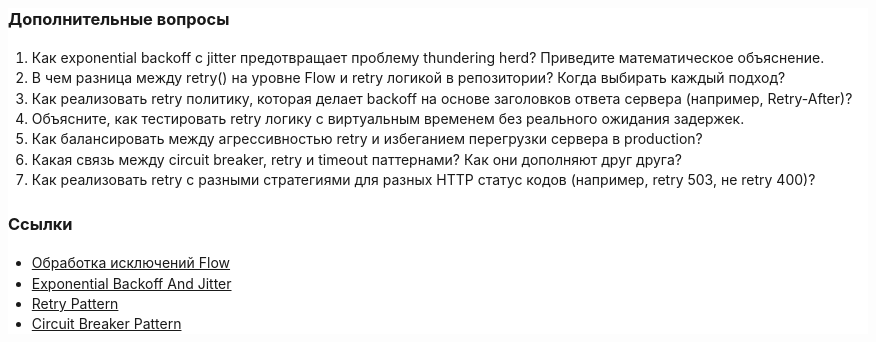 ### Дополнительные вопросы
1. Как exponential backoff с jitter предотвращает проблему thundering herd? Приведите математическое объяснение.
2. В чем разница между retry() на уровне Flow и retry логикой в репозитории? Когда выбирать каждый подход?
3. Как реализовать retry политику, которая делает backoff на основе заголовков ответа сервера (например, Retry-After)?
4. Объясните, как тестировать retry логику с виртуальным временем без реального ожидания задержек.
5. Как балансировать между агрессивностью retry и избеганием перегрузки сервера в production?
6. Какая связь между circuit breaker, retry и timeout паттернами? Как они дополняют друг друга?
7. Как реализовать retry с разными стратегиями для разных HTTP статус кодов (например, retry 503, не retry 400)?

### Ссылки
- [Обработка исключений Flow](https://kotlinlang.org/docs/flow.html#flow-exceptions)
- [Exponential Backoff And Jitter](https://aws.amazon.com/blogs/architecture/exponential-backoff-and-jitter/)
- [Retry Pattern](https://docs.microsoft.com/en-us/azure/architecture/patterns/retry)
- [Circuit Breaker Pattern](https://martinfowler.com/bliki/CircuitBreaker.html)
